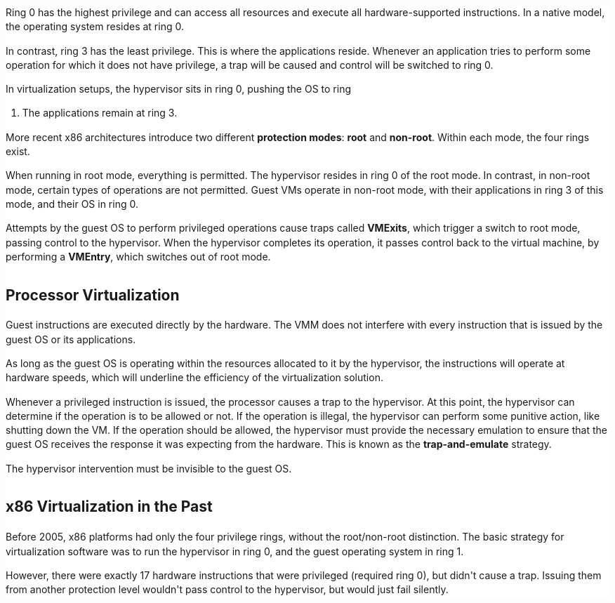 Ring 0 has the highest privilege and can access all resources and execute all
hardware-supported instructions. In a native model, the operating system resides
at ring 0.

In contrast, ring 3 has the least privilege. This is where the applications
reside. Whenever an application tries to perform some operation for which it
does not have privilege, a trap will be caused and control will be switched to
ring 0.

In virtualization setups, the hypervisor sits in ring 0, pushing the OS to ring

1. The applications remain at ring 3.

More recent x86 architectures introduce two different **protection modes**:
**root** and **non-root**. Within each mode, the four rings exist.

When running in root mode, everything is permitted. The hypervisor resides in
ring 0 of the root mode. In contrast, in non-root mode, certain types of
operations are not permitted. Guest VMs operate in non-root mode, with their
applications in ring 3 of this mode, and their OS in ring 0.

Attempts by the guest OS to perform privileged operations cause traps called
**VMExits**, which trigger a switch to root mode, passing control to the
hypervisor. When the hypervisor completes its operation, it passes control back
to the virtual machine, by performing a **VMEntry**, which switches out of root
mode.

## Processor Virtualization

Guest instructions are executed directly by the hardware. The VMM does not
interfere with every instruction that is issued by the guest OS or its
applications.

As long as the guest OS is operating within the resources allocated to it by the
hypervisor, the instructions will operate at hardware speeds, which will
underline the efficiency of the virtualization solution.

Whenever a privileged instruction is issued, the processor causes a trap to the
hypervisor. At this point, the hypervisor can determine if the operation is to
be allowed or not. If the operation is illegal, the hypervisor can perform some
punitive action, like shutting down the VM. If the operation should be allowed,
the hypervisor must provide the necessary emulation to ensure that the guest OS
receives the response it was expecting from the hardware. This is known as the
**trap-and-emulate** strategy.

The hypervisor intervention must be invisible to the guest OS.

## x86 Virtualization in the Past

Before 2005, x86 platforms had only the four privilege rings, without the
root/non-root distinction. The basic strategy for virtualization software was to
run the hypervisor in ring 0, and the guest operating system in ring 1.

However, there were exactly 17 hardware instructions that were privileged
(required ring 0), but didn't cause a trap. Issuing them from another protection
level wouldn't pass control to the hypervisor, but would just fail silently.
